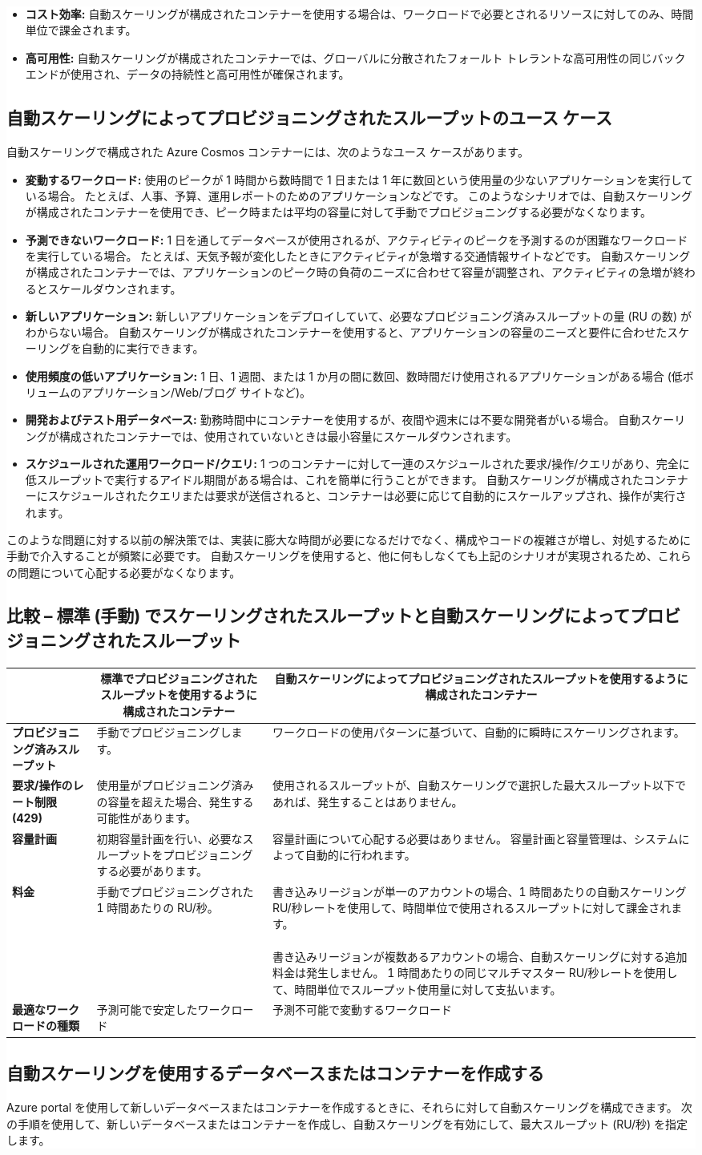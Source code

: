 * **コスト効率:** 自動スケーリングが構成されたコンテナーを使用する場合は、ワークロードで必要とされるリソースに対してのみ、時間単位で課金されます。

* **高可用性:** 自動スケーリングが構成されたコンテナーでは、グローバルに分散されたフォールト トレラントな高可用性の同じバックエンドが使用され、データの持続性と高可用性が確保されます。

## <a name="use-cases-of-autoscale-provisioned-throughput"></a><a id="autoscale-usecases"></a> 自動スケーリングによってプロビジョニングされたスループットのユース ケース

自動スケーリングで構成された Azure Cosmos コンテナーには、次のようなユース ケースがあります。

* **変動するワークロード:** 使用のピークが 1 時間から数時間で 1 日または 1 年に数回という使用量の少ないアプリケーションを実行している場合。 たとえば、人事、予算、運用レポートのためのアプリケーションなどです。 このようなシナリオでは、自動スケーリングが構成されたコンテナーを使用でき、ピーク時または平均の容量に対して手動でプロビジョニングする必要がなくなります。

* **予測できないワークロード:** 1 日を通してデータベースが使用されるが、アクティビティのピークを予測するのが困難なワークロードを実行している場合。 たとえば、天気予報が変化したときにアクティビティが急増する交通情報サイトなどです。 自動スケーリングが構成されたコンテナーでは、アプリケーションのピーク時の負荷のニーズに合わせて容量が調整され、アクティビティの急増が終わるとスケールダウンされます。

* **新しいアプリケーション:** 新しいアプリケーションをデプロイしていて、必要なプロビジョニング済みスループットの量 (RU の数) がわからない場合。 自動スケーリングが構成されたコンテナーを使用すると、アプリケーションの容量のニーズと要件に合わせたスケーリングを自動的に実行できます。

* **使用頻度の低いアプリケーション:** 1 日、1 週間、または 1 か月の間に数回、数時間だけ使用されるアプリケーションがある場合 (低ボリュームのアプリケーション/Web/ブログ サイトなど)。

* **開発およびテスト用データベース:** 勤務時間中にコンテナーを使用するが、夜間や週末には不要な開発者がいる場合。 自動スケーリングが構成されたコンテナーでは、使用されていないときは最小容量にスケールダウンされます。

* **スケジュールされた運用ワークロード/クエリ:** 1 つのコンテナーに対して一連のスケジュールされた要求/操作/クエリがあり、完全に低スループットで実行するアイドル期間がある場合は、これを簡単に行うことができます。 自動スケーリングが構成されたコンテナーにスケジュールされたクエリまたは要求が送信されると、コンテナーは必要に応じて自動的にスケールアップされ、操作が実行されます。

このような問題に対する以前の解決策では、実装に膨大な時間が必要になるだけでなく、構成やコードの複雑さが増し、対処するために手動で介入することが頻繁に必要です。 自動スケーリングを使用すると、他に何もしなくても上記のシナリオが実現されるため、これらの問題について心配する必要がなくなります。

## <a name="comparison--standard-manual-vs-autoscale-provisioned-throughput"></a>比較 – 標準 (手動) でスケーリングされたスループットと自動スケーリングによってプロビジョニングされたスループット

|  | 標準でプロビジョニングされたスループットを使用するように構成されたコンテナー  | 自動スケーリングによってプロビジョニングされたスループットを使用するように構成されたコンテナー |
|---------|---------|---------|
| **プロビジョニング済みスループット** | 手動でプロビジョニングします。 | ワークロードの使用パターンに基づいて、自動的に瞬時にスケーリングされます。 |
| **要求/操作のレート制限 (429)**  | 使用量がプロビジョニング済みの容量を超えた場合、発生する可能性があります。 | 使用されるスループットが、自動スケーリングで選択した最大スループット以下であれば、発生することはありません。   |
| **容量計画** |  初期容量計画を行い、必要なスループットをプロビジョニングする必要があります。 |    容量計画について心配する必要はありません。 容量計画と容量管理は、システムによって自動的に行われます。 |
| **料金** | 手動でプロビジョニングされた 1 時間あたりの RU/秒。 | 書き込みリージョンが単一のアカウントの場合、1 時間あたりの自動スケーリング RU/秒レートを使用して、時間単位で使用されるスループットに対して課金されます。 <br/><br/>書き込みリージョンが複数あるアカウントの場合、自動スケーリングに対する追加料金は発生しません。 1 時間あたりの同じマルチマスター RU/秒レートを使用して、時間単位でスループット使用量に対して支払います。 |
| **最適なワークロードの種類** |  予測可能で安定したワークロード|   予測不可能で変動するワークロード  |

## <a name="create-a-database-or-a-container-with-autoscale"></a><a id="create-db-container-autoscale"></a> 自動スケーリングを使用するデータベースまたはコンテナーを作成する

Azure portal を使用して新しいデータベースまたはコンテナーを作成するときに、それらに対して自動スケーリングを構成できます。 次の手順を使用して、新しいデータベースまたはコンテナーを作成し、自動スケーリングを有効にして、最大スループット (RU/秒) を指定します。
